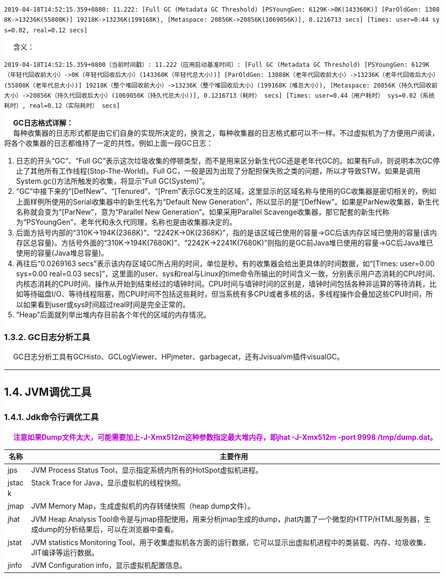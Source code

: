```
2019-04-18T14:52:15.359+0800: 11.222: [Full GC (Metadata GC Threshold) [PSYoungGen: 6129K->0K(143360K)] [ParOldGen: 13088K->13236K(55808K)] 19218K->13236K(199168K), [Metaspace: 20856K->20856K(1069056K)], 0.1216713 secs] [Times: user=0.44 sys=0.02, real=0.12 secs]
```
&emsp; 含义：  

```
2019-04-18T14:52:15.359+0800（当前时间戳）: 11.222（应用启动基准时间）: [Full GC (Metadata GC Threshold) [PSYoungGen: 6129K（年轻代回收前大小）->0K（年轻代回收后大小）(143360K（年轻代总大小）)] [ParOldGen: 13088K（老年代回收前大小）->13236K（老年代回收后大小）(55808K（老年代总大小）)] 19218K（整个堆回收前大小）->13236K（整个堆回收后大小）(199168K（堆总大小）), [Metaspace: 20856K（持久代回收前大小）->20856K（持久代回收后大小）(1069056K（持久代总大小）)], 0.1216713（耗时） secs] [Times: user=0.44（用户耗时） sys=0.02（系统耗时）, real=0.12（实际耗时） secs]
```
&emsp; **GC日志格式详解：**  
&emsp; 每种收集器的日志形式都是由它们自身的实现所决定的，换言之，每种收集器的日志格式都可以不一样。不过虚拟机为了方便用户阅读，将各个收集器的日志都维持了一定的共性。例如上面一段GC日志：  
1. 日志的开头“GC”、“Full GC”表示这次垃圾收集的停顿类型，而不是用来区分新生代GC还是老年代GC的。如果有Full，则说明本次GC停止了其他所有工作线程(Stop-The-World)。Full GC，一般是因为出现了分配担保失败之类的问题，所以才导致STW。如果是调用System.gc()方法所触发的收集，将显示“Full GC(System)”。  
2. “GC”中接下来的“[DefNew”、“[Tenured”、“[Prem”表示GC发生的区域，这里显示的区域名称与使用的GC收集器是密切相关的，例如上面样例所使用的Serial收集器中的新生代名为“Default New Generation”，所以显示的是“[DefNew”。如果是ParNew收集器，新生代名称就会变为“[ParNew”，意为“Parallel New Generation”。如果采用Parallel Scavenge收集器，那它配套的新生代称为“PSYoungGen”，老年代和永久代同理，名称也是由收集器决定的。  
3. 后面方括号内部的“310K->194K(2368K)”、“2242K->0K(2368K)”，指的是该区域已使用的容量->GC后该内存区域已使用的容量(该内存区总容量)。方括号外面的“310K->194K(7680K)”、“2242K->2241K(7680K)”则指的是GC前Java堆已使用的容量->GC后Java堆已使用的容量(Java堆总容量)。  
4. 再往后“0.0269163 secs”表示该内存区域GC所占用的时间，单位是秒。有的收集器会给出更具体的时间数据，如“[Times: user=0.00 sys=0.00 real=0.03 secs]”，这里面的user、sys和real与Linux的time命令所输出的时间含义一致，分别表示用户态消耗的CPU时间、内核态消耗的CPU时间、操作从开始到结束经过的墙钟时间。CPU时间与墙钟时间的区别是，墙钟时间包括各种非运算的等待消耗，比如等待磁盘I/O、等待线程阻塞，而CPU时间不包括这些耗时，但当系统有多CPU或者多核的话，多线程操作会叠加这些CPU时间，所以如果看到user或sys时间超过real时间是完全正常的。  
5. “Heap”后面就列举出堆内存目前各个年代的区域的内存情况。  

### 1.3.2. GC日志分析工具  
&emsp; GC日志分析工具有GCHisto、GCLogViewer、HPjmeter、garbagecat，还有Jvisualvm插件visualGC。  

-----
## 1.4. JVM调优工具  
### 1.4.1. Jdk命令行调优工具  


&emsp; **<font color = "clime">注意如果Dump文件太大，可能需要加上-J-Xmx512m这种参数指定最大堆内存，即jhat -J-Xmx512m -port 9998 /tmp/dump.dat。</font>**  

|名称	|主要作用|
|---|---|
|jps|JVM Process Status Tool，显示指定系统内所有的HotSpot虚拟机进程。|
|jstack|Stack Trace for Java，显示虚拟机的线程快照。
|jmap|JVM Memory Map，生成虚拟机的内存转储快照（heap dump文件）。|
|jhat|JVM Heap Analysis Tool命令是与jmap搭配使用，用来分析jmap生成的dump，jhat内置了一个微型的HTTP/HTML服务器，生成dump的分析结果后，可以在浏览器中查看。|
|jstat|JVM statistics Monitoring Tool，用于收集虚拟机各方面的运行数据，它可以显示出虚拟机进程中的类装载、内存、垃圾收集、JIT编译等运行数据。|
|jinfo|JVM Configuration info，显示虚拟机配置信息。|  
